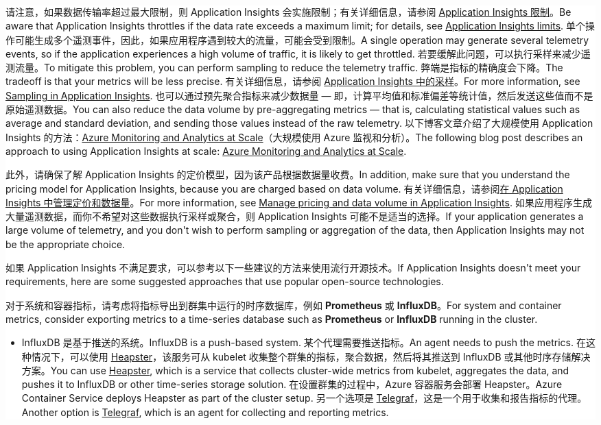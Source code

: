 <span data-ttu-id="f0a13-218">请注意，如果数据传输率超过最大限制，则 Application Insights 会实施限制；有关详细信息，请参阅 [Application Insights 限制](/azure/azure-subscription-service-limits#application-insights-limits)。</span><span class="sxs-lookup"><span data-stu-id="f0a13-218">Be aware that Application Insights throttles if the data rate exceeds a maximum limit; for details, see [Application Insights limits](/azure/azure-subscription-service-limits#application-insights-limits).</span></span> <span data-ttu-id="f0a13-219">单个操作可能生成多个遥测事件，因此，如果应用程序遇到较大的流量，可能会受到限制。</span><span class="sxs-lookup"><span data-stu-id="f0a13-219">A single operation may generate several telemetry events, so if the application experiences a high volume of traffic, it is likely to get throttled.</span></span> <span data-ttu-id="f0a13-220">若要缓解此问题，可以执行采样来减少遥测流量。</span><span class="sxs-lookup"><span data-stu-id="f0a13-220">To mitigate this problem, you can perform sampling to reduce the telemetry traffic.</span></span> <span data-ttu-id="f0a13-221">弊端是指标的精确度会下降。</span><span class="sxs-lookup"><span data-stu-id="f0a13-221">The tradeoff is that your metrics will be less precise.</span></span> <span data-ttu-id="f0a13-222">有关详细信息，请参阅 [Application Insights 中的采样](/azure/application-insights/app-insights-sampling)。</span><span class="sxs-lookup"><span data-stu-id="f0a13-222">For more information, see [Sampling in Application Insights](/azure/application-insights/app-insights-sampling).</span></span> <span data-ttu-id="f0a13-223">也可以通过预先聚合指标来减少数据量 &mdash; 即，计算平均值和标准偏差等统计值，然后发送这些值而不是原始遥测数据。</span><span class="sxs-lookup"><span data-stu-id="f0a13-223">You can also reduce the data volume by pre-aggregating metrics &mdash; that is, calculating statistical values such as average and standard deviation, and sending those values instead of the raw telemetry.</span></span> <span data-ttu-id="f0a13-224">以下博客文章介绍了大规模使用 Application Insights 的方法：[Azure Monitoring and Analytics at Scale](https://blogs.msdn.microsoft.com/azurecat/2017/05/11/azure-monitoring-and-analytics-at-scale/)（大规模使用 Azure 监视和分析）。</span><span class="sxs-lookup"><span data-stu-id="f0a13-224">The following blog post describes an approach to using Application Insights at scale: [Azure Monitoring and Analytics at Scale](https://blogs.msdn.microsoft.com/azurecat/2017/05/11/azure-monitoring-and-analytics-at-scale/).</span></span>

<span data-ttu-id="f0a13-225">此外，请确保了解 Application Insights 的定价模型，因为该产品根据数据量收费。</span><span class="sxs-lookup"><span data-stu-id="f0a13-225">In addition, make sure that you understand the pricing model for Application Insights, because you are charged based on data volume.</span></span> <span data-ttu-id="f0a13-226">有关详细信息，请参阅[在 Application Insights 中管理定价和数据量](/azure/application-insights/app-insights-pricing)。</span><span class="sxs-lookup"><span data-stu-id="f0a13-226">For more information, see [Manage pricing and data volume in Application Insights](/azure/application-insights/app-insights-pricing).</span></span> <span data-ttu-id="f0a13-227">如果应用程序生成大量遥测数据，而你不希望对这些数据执行采样或聚合，则 Application Insights 可能不是适当的选择。</span><span class="sxs-lookup"><span data-stu-id="f0a13-227">If your application generates a large volume of telemetry, and you don't wish to perform sampling or aggregation of the data, then Application Insights may not be the appropriate choice.</span></span>

<span data-ttu-id="f0a13-228">如果 Application Insights 不满足要求，可以参考以下一些建议的方法来使用流行开源技术。</span><span class="sxs-lookup"><span data-stu-id="f0a13-228">If Application Insights doesn't meet your requirements, here are some suggested approaches that use popular open-source technologies.</span></span>

<span data-ttu-id="f0a13-229">对于系统和容器指标，请考虑将指标导出到群集中运行的时序数据库，例如 **Prometheus** 或 **InfluxDB**。</span><span class="sxs-lookup"><span data-stu-id="f0a13-229">For system and container metrics, consider exporting metrics to a time-series database such as **Prometheus** or **InfluxDB** running in the cluster.</span></span>

- <span data-ttu-id="f0a13-230">InfluxDB 是基于推送的系统。</span><span class="sxs-lookup"><span data-stu-id="f0a13-230">InfluxDB is a push-based system.</span></span> <span data-ttu-id="f0a13-231">某个代理需要推送指标。</span><span class="sxs-lookup"><span data-stu-id="f0a13-231">An agent needs to push the metrics.</span></span> <span data-ttu-id="f0a13-232">在这种情况下，可以使用 [Heapster][heapster]，该服务可从 kubelet 收集整个群集的指标，聚合数据，然后将其推送到 InfluxDB 或其他时序存储解决方案。</span><span class="sxs-lookup"><span data-stu-id="f0a13-232">You can use [Heapster][heapster], which is a service that collects cluster-wide metrics from kubelet, aggregates the data, and pushes it to InfluxDB or other time-series storage solution.</span></span> <span data-ttu-id="f0a13-233">在设置群集的过程中，Azure 容器服务会部署 Heapster。</span><span class="sxs-lookup"><span data-stu-id="f0a13-233">Azure Container Service deploys Heapster as part of the cluster setup.</span></span> <span data-ttu-id="f0a13-234">另一个选项是 [Telegraf](https://www.influxdata.com/time-series-platform/telegraf/)，这是一个用于收集和报告指标的代理。</span><span class="sxs-lookup"><span data-stu-id="f0a13-234">Another option is [Telegraf](https://www.influxdata.com/time-series-platform/telegraf/), which is an agent for collecting and reporting metrics.</span></span>


[app-insights]: /azure/application-insights/app-insights-overview
[heapster]: https://github.com/kubernetes/heapster
[kube-state-metrics]: https://github.com/kubernetes/kube-state-metrics
[k8s-to-oms]: /azure/container-service/kubernetes/container-service-kubernetes-oms
[log-analytics]: /azure/log-analytics/
